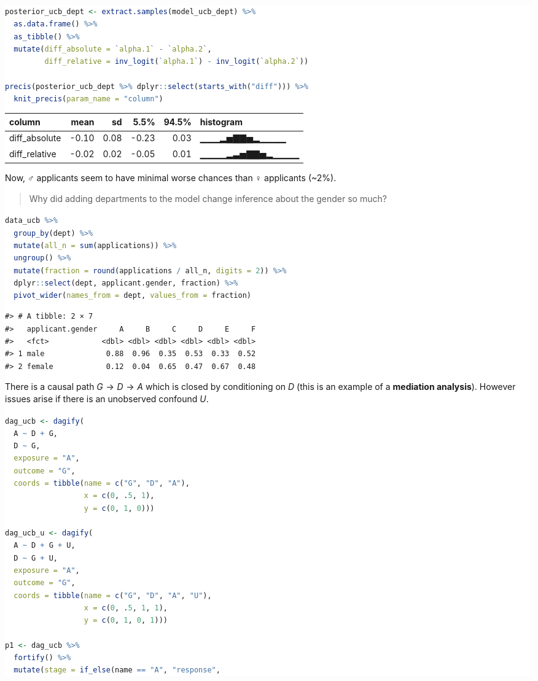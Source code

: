 
```r
posterior_ucb_dept <- extract.samples(model_ucb_dept) %>% 
  as.data.frame() %>% 
  as_tibble() %>% 
  mutate(diff_absolute = `alpha.1` - `alpha.2`,
         diff_relative = inv_logit(`alpha.1`) - inv_logit(`alpha.2`))

precis(posterior_ucb_dept %>% dplyr::select(starts_with("diff"))) %>% 
  knit_precis(param_name = "column")
```



|column        |  mean|   sd|  5.5%| 94.5%|histogram       |
|:-------------|-----:|----:|-----:|-----:|:---------------|
|diff_absolute | -0.10| 0.08| -0.23|  0.03|▁▁▁▂▅▇▇▅▂▁▁▁▁   |
|diff_relative | -0.02| 0.02| -0.05|  0.01|▁▁▁▁▂▃▅▇▇▅▂▁▁▁▁ |

Now, ♂️ applicants seem to have minimal worse chances than ♀️ applicants (~2%).

> Why did adding departments to the model change inference about the gender so much?


```r
data_ucb %>% 
  group_by(dept) %>% 
  mutate(all_n = sum(applications)) %>% 
  ungroup() %>% 
  mutate(fraction = round(applications / all_n, digits = 2)) %>% 
  dplyr::select(dept, applicant.gender, fraction) %>% 
  pivot_wider(names_from = dept, values_from = fraction)
```

```
#> # A tibble: 2 × 7
#>   applicant.gender     A     B     C     D     E     F
#>   <fct>            <dbl> <dbl> <dbl> <dbl> <dbl> <dbl>
#> 1 male              0.88  0.96  0.35  0.53  0.33  0.52
#> 2 female            0.12  0.04  0.65  0.47  0.67  0.48
```

There is a causal path $G \rightarrow D \rightarrow A$ which is closed by conditioning on $D$ (this is an example of a **mediation analysis**).
However issues arise if there is an unobserved confound $U$.


```r
dag_ucb <- dagify(
  A ~ D + G,
  D ~ G,
  exposure = "A",
  outcome = "G",
  coords = tibble(name = c("G", "D", "A"),
                  x = c(0, .5, 1),
                  y = c(0, 1, 0)))

dag_ucb_u <- dagify(
  A ~ D + G + U,
  D ~ G + U,
  exposure = "A",
  outcome = "G",
  coords = tibble(name = c("G", "D", "A", "U"),
                  x = c(0, .5, 1, 1),
                  y = c(0, 1, 0, 1)))

p1 <- dag_ucb %>%
  fortify() %>% 
  mutate(stage = if_else(name == "A", "response",
```
